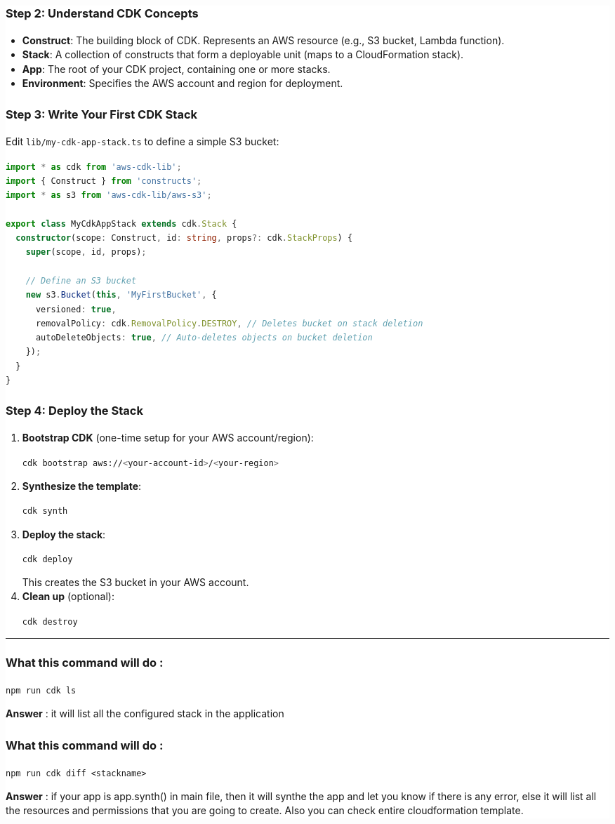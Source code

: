 ### Step 2: Understand CDK Concepts
- **Construct**: The building block of CDK. Represents an AWS resource (e.g., S3 bucket, Lambda function).
- **Stack**: A collection of constructs that form a deployable unit (maps to a CloudFormation stack).
- **App**: The root of your CDK project, containing one or more stacks.
- **Environment**: Specifies the AWS account and region for deployment.

### Step 3: Write Your First CDK Stack
Edit `lib/my-cdk-app-stack.ts` to define a simple S3 bucket:
```typescript
import * as cdk from 'aws-cdk-lib';
import { Construct } from 'constructs';
import * as s3 from 'aws-cdk-lib/aws-s3';

export class MyCdkAppStack extends cdk.Stack {
  constructor(scope: Construct, id: string, props?: cdk.StackProps) {
    super(scope, id, props);

    // Define an S3 bucket
    new s3.Bucket(this, 'MyFirstBucket', {
      versioned: true,
      removalPolicy: cdk.RemovalPolicy.DESTROY, // Deletes bucket on stack deletion
      autoDeleteObjects: true, // Auto-deletes objects on bucket deletion
    });
  }
}
```

### Step 4: Deploy the Stack
1. **Bootstrap CDK** (one-time setup for your AWS account/region):
   ```bash
   cdk bootstrap aws://<your-account-id>/<your-region>
   ```
2. **Synthesize the template**:
   ```bash
   cdk synth
   ```
3. **Deploy the stack**:
   ```bash
   cdk deploy
   ```
   This creates the S3 bucket in your AWS account.
4. **Clean up** (optional):
   ```bash
   cdk destroy
   ```

---


### What this command will do : 
```npm run cdk ls```

**Answer** : it will list all the configured stack in the application

### What this command will do : 
```npm run cdk diff <stackname>```

**Answer** : if your app is app.synth() in main file, then it will synthe the app and let you know if there is any error, else it will list all the resources and permissions that you are going to create. Also you can check entire cloudformation template.



```